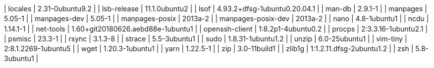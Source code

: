 | locales             | 2.31-0ubuntu9.2                   |
| lsb-release         | 11.1.0ubuntu2                     |
| lsof                | 4.93.2+dfsg-1ubuntu0.20.04.1      |
| man-db              | 2.9.1-1                           |
| manpages            | 5.05-1                            |
| manpages-dev        | 5.05-1                            |
| manpages-posix      | 2013a-2                           |
| manpages-posix-dev  | 2013a-2                           |
| nano                | 4.8-1ubuntu1                      |
| ncdu                | 1.14.1-1                          |
| net-tools           | 1.60+git20180626.aebd88e-1ubuntu1 |
| openssh-client      | 1:8.2p1-4ubuntu0.2                |
| procps              | 2:3.3.16-1ubuntu2.1               |
| psmisc              | 23.3-1                            |
| rsync               | 3.1.3-8                           |
| strace              | 5.5-3ubuntu1                      |
| sudo                | 1.8.31-1ubuntu1.2                 |
| unzip               | 6.0-25ubuntu1                     |
| vim-tiny            | 2:8.1.2269-1ubuntu5               |
| wget                | 1.20.3-1ubuntu1                   |
| yarn                | 1.22.5-1                          |
| zip                 | 3.0-11build1                      |
| zlib1g              | 1:1.2.11.dfsg-2ubuntu1.2          |
| zsh                 | 5.8-3ubuntu1                      |
